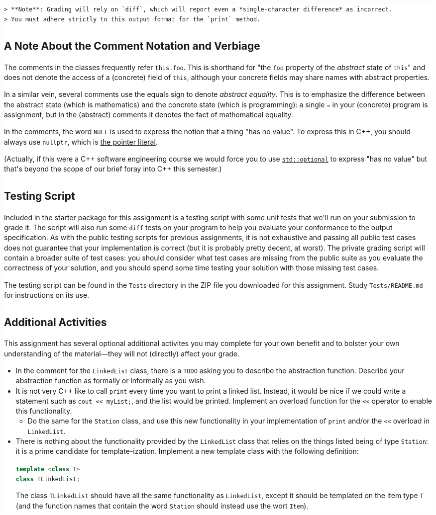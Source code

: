     > **Note**: Grading will rely on `diff`, which will report even a *single-character difference* as incorrect.
    > You must adhere strictly to this output format for the `print` method.

## A Note About the Comment Notation and Verbiage

The comments in the classes frequently refer `this.foo`.
This is shorthand for "the `foo` property of the *abstract* state of `this`" and does not denote the access of a (concrete) field of `this`, although your concrete fields may share names with abstract properties.

In a similar vein, several comments use the equals sign to denote *abstract equality*.
This is to emphasize the difference between the abstract state (which is mathematics) and the concrete state (which is programming): a single `=` in your (concrete) program is assignment, but in the (abstract) comments it denotes the fact of mathematical equality.

In the comments, the word `NULL` is used to express the notion that a thing "has no value".
To express this in C++, you should always use `nullptr`, which is [the pointer literal](https://en.cppreference.com/w/cpp/language/nullptr).

(Actually, if this were a C++ software engineering course we would force you to use [`std::optional`](https://en.cppreference.com/w/cpp/utility/optional) to express "has no value" but that's beyond the scope of our brief foray into C++ this semester.)

## Testing Script

Included in the starter package for this assignment is a testing script with some unit tests that we'll run on your submission to grade it.
The script will also run some `diff` tests on your program to help you evaluate your conformance to the output specification.
As with the public testing scripts for previous assignments, it is not exhaustive and passing all public test cases does not guarantee that your implementation is correct (but it is probably pretty decent, at worst).
The private grading script will contain a broader suite of test cases: you should consider what test cases are missing from the public suite as you evaluate the correctness of your solution, and you should spend some time testing your solution with those missing test cases.

The testing script can be found in the `Tests` directory in the ZIP file you downloaded for this assignment.
Study `Tests/README.md` for instructions on its use.

## Additional Activities

This assignment has several optional additional activites you may complete for your own benefit and to bolster your own understanding of the material&mdash;they will not (directly) affect your grade.
* In the comment for the `LinkedList` class, there is a `TODO` asking you to describe the abstraction function. Describe your abstraction function as formally or informally as you wish.
* It is not very C++ like to call `print` every time you want to print a linked list. Instead, it would be nice if we could write a statement such as `cout << myList;`, and the list would be printed. Implement an overload function for the `<<` operator to enable this functionality.
  * Do the same for the `Station` class, and use this new functionality in your implementation of `print` and/or the `<<` overload in `LinkedList`.
* There is nothing about the functionality provided by the `LinkedList` class that relies on the things listed being of type `Station`: it is a prime candidate for template-ization. Implement a new template class with the following definition:
    ```C++
    template <class T>
    class TLinkedList;
    ```
    The class `TLinkedList` should have all the same functionality as `LinkedList`, except it should be templated on the item type `T` (and the function names that contain the word `Station` should instead use the wort `Item`).